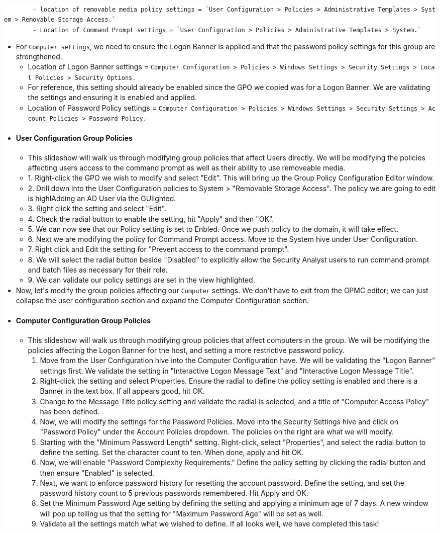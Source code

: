 		    - location of removable media policy settings = `User Configuration > Policies > Administrative Templates > System > Removable Storage Access.`
		    - Location of Command Prompt settings = `User Configuration > Policies > Administrative Templates > System.`
- For `Computer settings`, we need to ensure the Logon Banner is applied and that the password policy settings for this group are strengthened.
    - Location of Logon Banner settings = `Computer Configuration > Policies > Windows Settings > Security Settings > Local Policies > Security Options.`
    - For reference, this setting should already be enabled since the GPO we copied was for a Logon Banner. We are validating the settings and ensuring it is enabled and applied.
    - Location of Password Policy settings = `Computer Configuration > Policies > Windows Settings > Security Settings > Account Policies > Password Policy.`
- #### User Configuration Group Policies
	- This slideshow will walk us through modifying group policies that affect Users directly. We will be modifying the policies affecting users access to the command prompt as well as their ability to use removeable media.
	- 1\. Right-click the GPO we wish to modify and select "Edit". This will bring up the Group Policy Configuration Editor window.
	- 2\. Drill down into the User Configuration policies to System > "Removable Storage Access". The policy we are going to edit is highlAdding an AD User via the GUIighted.
	- 3\. Right click the setting and select "Edit".
	- 4\. Check the radial button to enable the setting, hit "Apply" and then "OK".
	- 5\. We can now see that our Policy setting is set to Enbled. Once we push policy to the domain, it will take effect.
	- 6\. Next we are modifying the policy for Command Prompt access. Move to the System hive under User Configuration.
	- 7\. Right click and Edit the setting for "Prevent access to the command prompt".
	- 8\. We will select the radial button beside "Disabled" to explicitly allow the Security Analyst users to run command prompt and batch files as necessary for their role.
	- 9\. We can validate our policy settings are set in the view highlighted.
-  Now, let's modify the group policies affecting our `Computer` settings. We don't have to exit from the GPMC editor; we can just collapse the user configuration section and expand the Computer Configuration section.
- #### Computer Configuration Group Policies
	- This slideshow will walk us through modifying group policies that affect computers in the group. We will be modifying the policies affecting the Logon Banner for the host, and setting a more restrictive password policy.
		1. Move from the User Configuration hive into the Computer Configuration have. We will be validating the "Logon Banner" settings first. We validate the setting in "Interactive Logon Message Text" and "Interactive Logon Message Title".
		2. Right-click the setting and select Properties. Ensure the radial to define the policy setting is enabled and there is a Banner in the text box. If all appears good, hit OK.
		3. Change to the Message Title policy setting and validate the radial is selected, and a title of "Computer Access Policy" has been defined.
		4. Now, we will modify the settings for the Password Policies. Move into the Security Settings hive and click on "Password Policy" under the Account Policies dropdown. The policies on the right are what we will modify.
		5. Starting with the "Minimum Password Length" setting. Right-click, select "Properties", and select the radial button to define the setting. Set the character count to ten. When done, apply and hit OK.
		6. Now, we will enable "Password Complexity Requirements." Define the policy setting by clicking the radial button and then ensure "Enabled" is selected.
		7. Next, we want to enforce password history for resetting the account password. Define the setting, and set the password history count to 5 previous passwords remembered. Hit Apply and OK.
		8. Set the Minimum Password Age setting by defining the setting and applying a minimum age of 7 days. A new window will pop up telling us that the setting for "Maximum Password Age" will be set as well.
		9. Validate all the settings match what we wished to define. If all looks well, we have completed this task!
